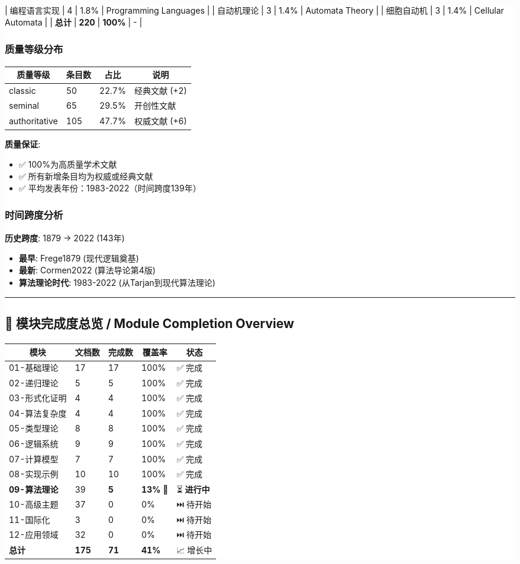 | 编程语言实现 | 4 | 1.8% | Programming Languages |
| 自动机理论 | 3 | 1.4% | Automata Theory |
| 细胞自动机 | 3 | 1.4% | Cellular Automata |
| **总计** | **220** | **100%** | - |

### 质量等级分布

| 质量等级 | 条目数 | 占比 | 说明 |
|----------|--------|------|------|
| classic | 50 | 22.7% | 经典文献 (+2) |
| seminal | 65 | 29.5% | 开创性文献 |
| authoritative | 105 | 47.7% | 权威文献 (+6) |

**质量保证**:

- ✅ 100%为高质量学术文献
- ✅ 所有新增条目均为权威或经典文献
- ✅ 平均发表年份：1983-2022（时间跨度139年）

### 时间跨度分析

**历史跨度**: 1879 → 2022 (143年)

- **最早**: Frege1879 (现代逻辑奠基)
- **最新**: Cormen2022 (算法导论第4版)
- **算法理论时代**: 1983-2022 (从Tarjan到现代算法理论)

---

## 🎯 模块完成度总览 / Module Completion Overview

| 模块 | 文档数 | 完成数 | 覆盖率 | 状态 |
|------|--------|--------|--------|------|
| 01-基础理论 | 17 | 17 | 100% | ✅ 完成 |
| 02-递归理论 | 5 | 5 | 100% | ✅ 完成 |
| 03-形式化证明 | 4 | 4 | 100% | ✅ 完成 |
| 04-算法复杂度 | 4 | 4 | 100% | ✅ 完成 |
| 05-类型理论 | 8 | 8 | 100% | ✅ 完成 |
| 06-逻辑系统 | 9 | 9 | 100% | ✅ 完成 |
| 07-计算模型 | 7 | 7 | 100% | ✅ 完成 |
| 08-实现示例 | 10 | 10 | 100% | ✅ 完成 |
| **09-算法理论** | 39 | **5** | **13%** 🚀 | ⏳ **进行中** |
| 10-高级主题 | 37 | 0 | 0% | ⏭️ 待开始 |
| 11-国际化 | 3 | 0 | 0% | ⏭️ 待开始 |
| 12-应用领域 | 32 | 0 | 0% | ⏭️ 待开始 |
| **总计** | **175** | **71** | **41%** | 📈 增长中 |
